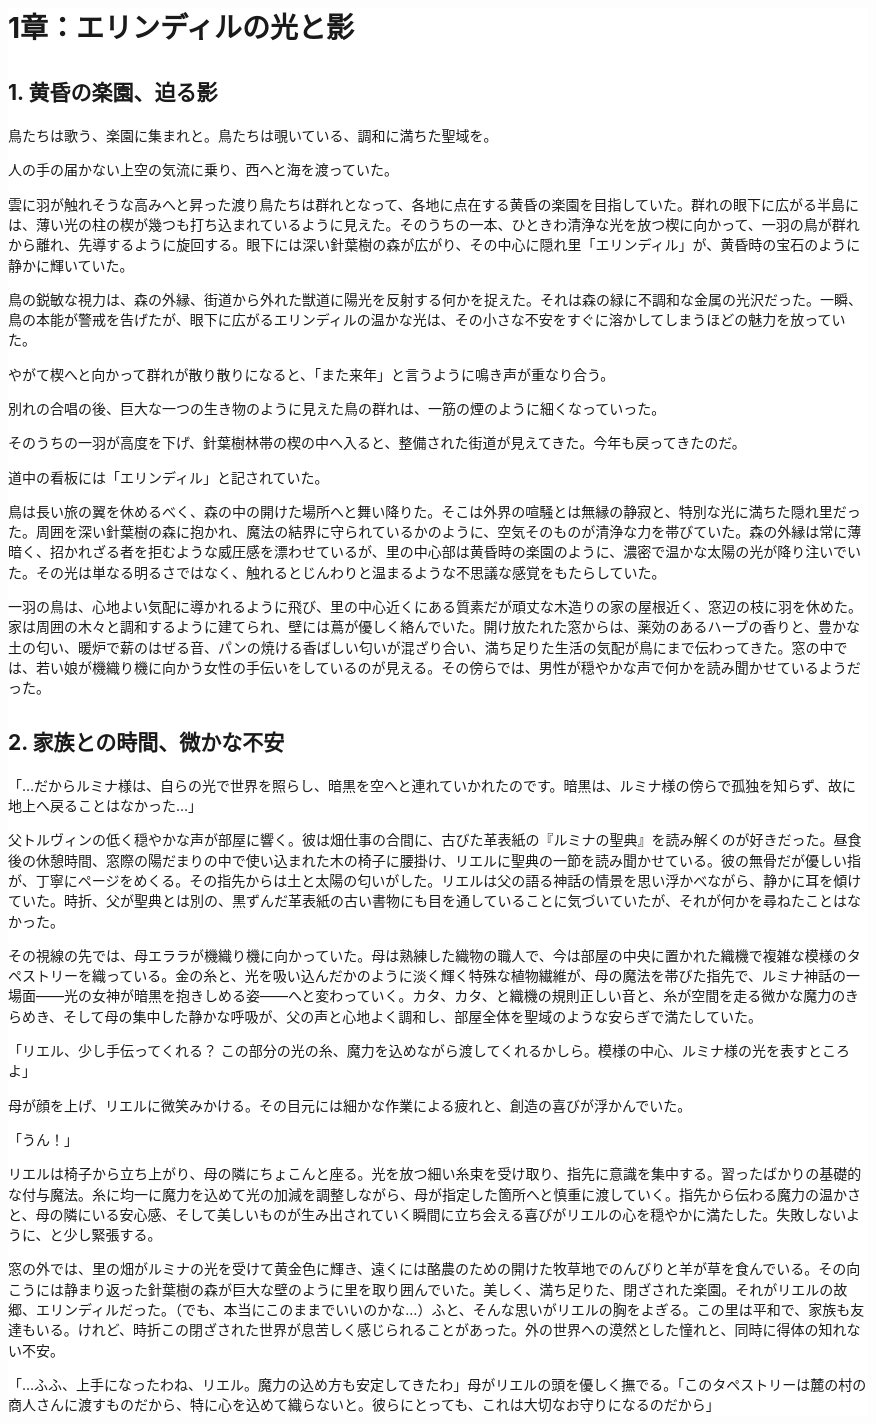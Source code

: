 # **1章：エリンディルの光と影**

## **1\. 黄昏の楽園、迫る影**

鳥たちは歌う、楽園に集まれと。鳥たちは覗いている、調和に満ちた聖域を。

人の手の届かない上空の気流に乗り、西へと海を渡っていた。

雲に羽が触れそうな高みへと昇った渡り鳥たちは群れとなって、各地に点在する黄昏の楽園を目指していた。群れの眼下に広がる半島には、薄い光の柱の楔が幾つも打ち込まれているように見えた。そのうちの一本、ひときわ清浄な光を放つ楔に向かって、一羽の鳥が群れから離れ、先導するように旋回する。眼下には深い針葉樹の森が広がり、その中心に隠れ里「エリンディル」が、黄昏時の宝石のように静かに輝いていた。

鳥の鋭敏な視力は、森の外縁、街道から外れた獣道に陽光を反射する何かを捉えた。それは森の緑に不調和な金属の光沢だった。一瞬、鳥の本能が警戒を告げたが、眼下に広がるエリンディルの温かな光は、その小さな不安をすぐに溶かしてしまうほどの魅力を放っていた。

やがて楔へと向かって群れが散り散りになると、「また来年」と言うように鳴き声が重なり合う。

別れの合唱の後、巨大な一つの生き物のように見えた鳥の群れは、一筋の煙のように細くなっていった。

そのうちの一羽が高度を下げ、針葉樹林帯の楔の中へ入ると、整備された街道が見えてきた。今年も戻ってきたのだ。

道中の看板には「エリンディル」と記されていた。

鳥は長い旅の翼を休めるべく、森の中の開けた場所へと舞い降りた。そこは外界の喧騒とは無縁の静寂と、特別な光に満ちた隠れ里だった。周囲を深い針葉樹の森に抱かれ、魔法の結界に守られているかのように、空気そのものが清浄な力を帯びていた。森の外縁は常に薄暗く、招かれざる者を拒むような威圧感を漂わせているが、里の中心部は黄昏時の楽園のように、濃密で温かな太陽の光が降り注いでいた。その光は単なる明るさではなく、触れるとじんわりと温まるような不思議な感覚をもたらしていた。

一羽の鳥は、心地よい気配に導かれるように飛び、里の中心近くにある質素だが頑丈な木造りの家の屋根近く、窓辺の枝に羽を休めた。家は周囲の木々と調和するように建てられ、壁には蔦が優しく絡んでいた。開け放たれた窓からは、薬効のあるハーブの香りと、豊かな土の匂い、暖炉で薪のはぜる音、パンの焼ける香ばしい匂いが混ざり合い、満ち足りた生活の気配が鳥にまで伝わってきた。窓の中では、若い娘が機織り機に向かう女性の手伝いをしているのが見える。その傍らでは、男性が穏やかな声で何かを読み聞かせているようだった。

## **2\. 家族との時間、微かな不安**

「…だからルミナ様は、自らの光で世界を照らし、暗黒を空へと連れていかれたのです。暗黒は、ルミナ様の傍らで孤独を知らず、故に地上へ戻ることはなかった…」

父トルヴィンの低く穏やかな声が部屋に響く。彼は畑仕事の合間に、古びた革表紙の『ルミナの聖典』を読み解くのが好きだった。昼食後の休憩時間、窓際の陽だまりの中で使い込まれた木の椅子に腰掛け、リエルに聖典の一節を読み聞かせている。彼の無骨だが優しい指が、丁寧にページをめくる。その指先からは土と太陽の匂いがした。リエルは父の語る神話の情景を思い浮かべながら、静かに耳を傾けていた。時折、父が聖典とは別の、黒ずんだ革表紙の古い書物にも目を通していることに気づいていたが、それが何かを尋ねたことはなかった。

その視線の先では、母エララが機織り機に向かっていた。母は熟練した織物の職人で、今は部屋の中央に置かれた織機で複雑な模様のタペストリーを織っている。金の糸と、光を吸い込んだかのように淡く輝く特殊な植物繊維が、母の魔法を帯びた指先で、ルミナ神話の一場面——光の女神が暗黒を抱きしめる姿——へと変わっていく。カタ、カタ、と織機の規則正しい音と、糸が空間を走る微かな魔力のきらめき、そして母の集中した静かな呼吸が、父の声と心地よく調和し、部屋全体を聖域のような安らぎで満たしていた。

「リエル、少し手伝ってくれる？ この部分の光の糸、魔力を込めながら渡してくれるかしら。模様の中心、ルミナ様の光を表すところよ」

母が顔を上げ、リエルに微笑みかける。その目元には細かな作業による疲れと、創造の喜びが浮かんでいた。

「うん！」

リエルは椅子から立ち上がり、母の隣にちょこんと座る。光を放つ細い糸束を受け取り、指先に意識を集中する。習ったばかりの基礎的な付与魔法。糸に均一に魔力を込めて光の加減を調整しながら、母が指定した箇所へと慎重に渡していく。指先から伝わる魔力の温かさと、母の隣にいる安心感、そして美しいものが生み出されていく瞬間に立ち会える喜びがリエルの心を穏やかに満たした。失敗しないように、と少し緊張する。

窓の外では、里の畑がルミナの光を受けて黄金色に輝き、遠くには酪農のための開けた牧草地でのんびりと羊が草を食んでいる。その向こうには静まり返った針葉樹の森が巨大な壁のように里を取り囲んでいた。美しく、満ち足りた、閉ざされた楽園。それがリエルの故郷、エリンディルだった。（でも、本当にこのままでいいのかな…）ふと、そんな思いがリエルの胸をよぎる。この里は平和で、家族も友達もいる。けれど、時折この閉ざされた世界が息苦しく感じられることがあった。外の世界への漠然とした憧れと、同時に得体の知れない不安。

「…ふふ、上手になったわね、リエル。魔力の込め方も安定してきたわ」母がリエルの頭を優しく撫でる。「このタペストリーは麓の村の商人さんに渡すものだから、特に心を込めて織らないと。彼らにとっても、これは大切なお守りになるのだから」
